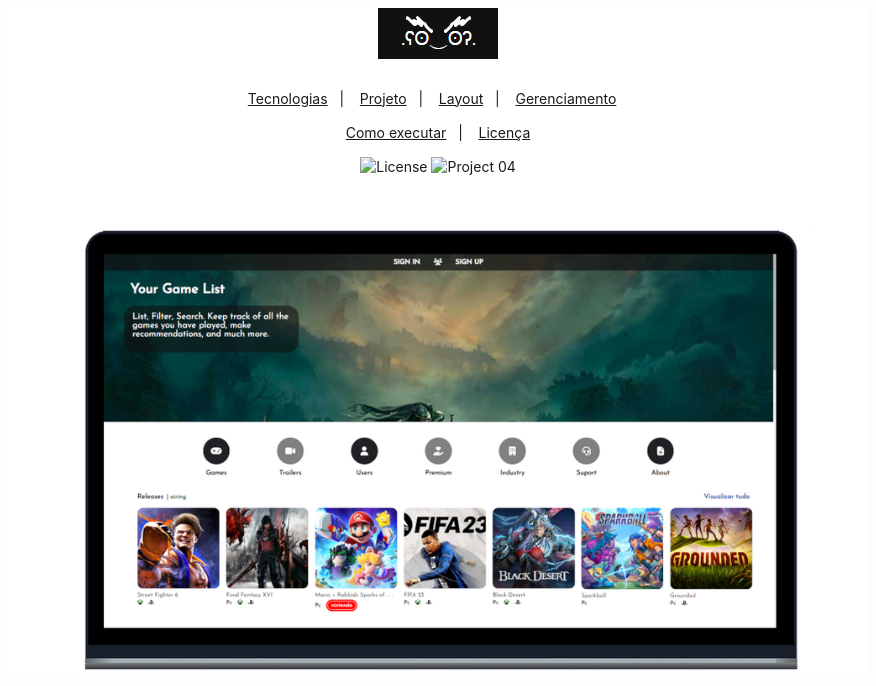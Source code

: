 <h1 align="center">
  <img alt="my-j-list-logo" src="_Apresentation/logo.png"  />
</h1>

<p align="center">
  <a href="#-tecnologias">Tecnologias</a>&nbsp;&nbsp;&nbsp;|&nbsp;&nbsp;&nbsp;
  <a href="#-projeto">Projeto</a>&nbsp;&nbsp;&nbsp;|&nbsp;&nbsp;&nbsp;
  <a href="#-layout">Layout</a>&nbsp;&nbsp;&nbsp;|&nbsp;&nbsp;&nbsp;
  <a href="#%EF%B8%8F-gerenciamento">Gerenciamento</a>&nbsp;&nbsp;&nbsp;
</p>
<p align="center">
  <a href="#-como-executar">Como executar</a>&nbsp;&nbsp;&nbsp;|&nbsp;&nbsp;&nbsp;
  <a href="#-licença">Licença</a>
</p>

<p align="center">
  <img alt="License" src="https://img.shields.io/static/v1?label=license&message=MIT&color=fadd36&labelColor=000000">

 <img src="https://img.shields.io/static/v1?label=Project&message=04&color=fadd36&labelColor=000000" alt="Project 04" />
</p>

<br>

<p align="center">
  <img alt="my-j-list-screen" src="_Apresentation/mainPage.png" width="100%">
</p>
